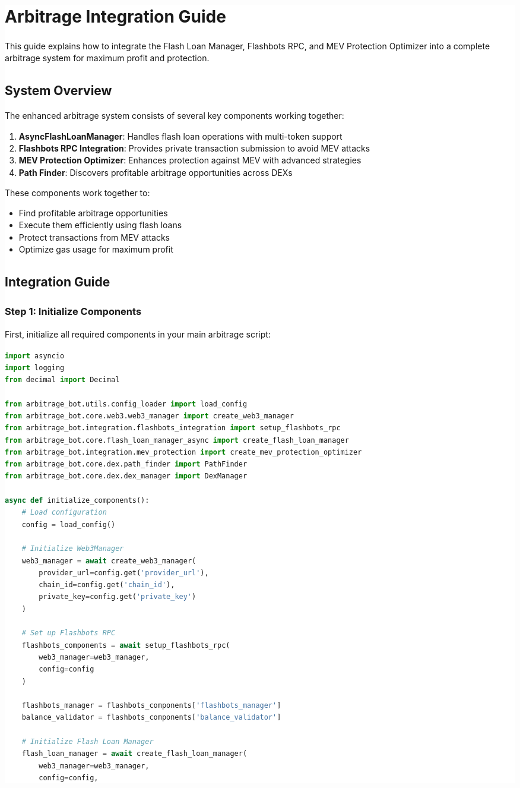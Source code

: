 # Arbitrage Integration Guide

This guide explains how to integrate the Flash Loan Manager, Flashbots RPC, and MEV Protection Optimizer into a complete arbitrage system for maximum profit and protection.

## System Overview

The enhanced arbitrage system consists of several key components working together:

1. **AsyncFlashLoanManager**: Handles flash loan operations with multi-token support
2. **Flashbots RPC Integration**: Provides private transaction submission to avoid MEV attacks
3. **MEV Protection Optimizer**: Enhances protection against MEV with advanced strategies
4. **Path Finder**: Discovers profitable arbitrage opportunities across DEXs

These components work together to:
- Find profitable arbitrage opportunities
- Execute them efficiently using flash loans
- Protect transactions from MEV attacks
- Optimize gas usage for maximum profit

## Integration Guide

### Step 1: Initialize Components

First, initialize all required components in your main arbitrage script:

```python
import asyncio
import logging
from decimal import Decimal

from arbitrage_bot.utils.config_loader import load_config
from arbitrage_bot.core.web3.web3_manager import create_web3_manager
from arbitrage_bot.integration.flashbots_integration import setup_flashbots_rpc
from arbitrage_bot.core.flash_loan_manager_async import create_flash_loan_manager
from arbitrage_bot.integration.mev_protection import create_mev_protection_optimizer
from arbitrage_bot.core.dex.path_finder import PathFinder
from arbitrage_bot.core.dex.dex_manager import DexManager

async def initialize_components():
    # Load configuration
    config = load_config()
    
    # Initialize Web3Manager
    web3_manager = await create_web3_manager(
        provider_url=config.get('provider_url'),
        chain_id=config.get('chain_id'),
        private_key=config.get('private_key')
    )
    
    # Set up Flashbots RPC
    flashbots_components = await setup_flashbots_rpc(
        web3_manager=web3_manager,
        config=config
    )
    
    flashbots_manager = flashbots_components['flashbots_manager']
    balance_validator = flashbots_components['balance_validator']
    
    # Initialize Flash Loan Manager
    flash_loan_manager = await create_flash_loan_manager(
        web3_manager=web3_manager,
        config=config,
```